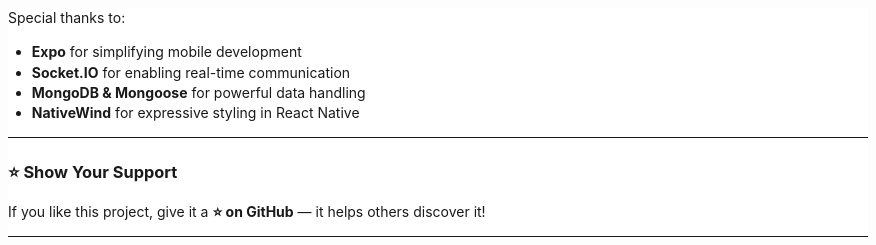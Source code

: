 Special thanks to:

- **Expo** for simplifying mobile development
- **Socket.IO** for enabling real-time communication
- **MongoDB & Mongoose** for powerful data handling
- **NativeWind** for expressive styling in React Native

---

### ⭐ Show Your Support

If you like this project, give it a **⭐ on GitHub** — it helps others discover it!

---
